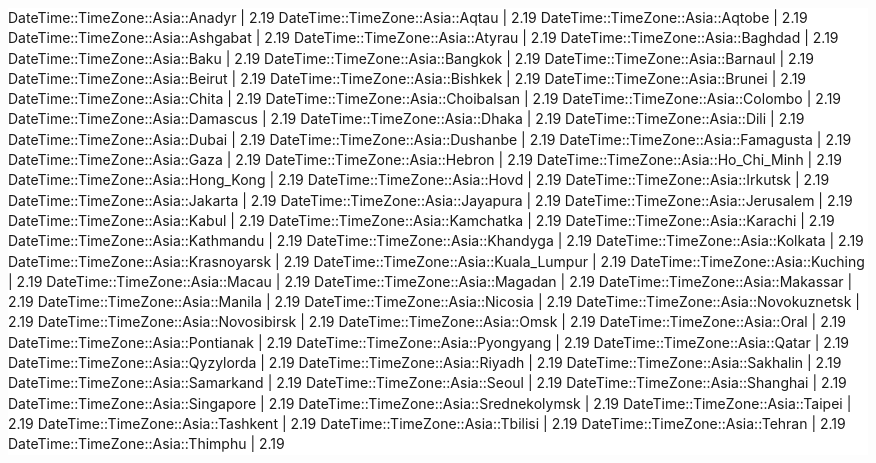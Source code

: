 DateTime::TimeZone::Asia::Anadyr | 2.19
DateTime::TimeZone::Asia::Aqtau | 2.19
DateTime::TimeZone::Asia::Aqtobe | 2.19
DateTime::TimeZone::Asia::Ashgabat | 2.19
DateTime::TimeZone::Asia::Atyrau | 2.19
DateTime::TimeZone::Asia::Baghdad | 2.19
DateTime::TimeZone::Asia::Baku | 2.19
DateTime::TimeZone::Asia::Bangkok | 2.19
DateTime::TimeZone::Asia::Barnaul | 2.19
DateTime::TimeZone::Asia::Beirut | 2.19
DateTime::TimeZone::Asia::Bishkek | 2.19
DateTime::TimeZone::Asia::Brunei | 2.19
DateTime::TimeZone::Asia::Chita | 2.19
DateTime::TimeZone::Asia::Choibalsan | 2.19
DateTime::TimeZone::Asia::Colombo | 2.19
DateTime::TimeZone::Asia::Damascus | 2.19
DateTime::TimeZone::Asia::Dhaka | 2.19
DateTime::TimeZone::Asia::Dili | 2.19
DateTime::TimeZone::Asia::Dubai | 2.19
DateTime::TimeZone::Asia::Dushanbe | 2.19
DateTime::TimeZone::Asia::Famagusta | 2.19
DateTime::TimeZone::Asia::Gaza | 2.19
DateTime::TimeZone::Asia::Hebron | 2.19
DateTime::TimeZone::Asia::Ho_Chi_Minh | 2.19
DateTime::TimeZone::Asia::Hong_Kong | 2.19
DateTime::TimeZone::Asia::Hovd | 2.19
DateTime::TimeZone::Asia::Irkutsk | 2.19
DateTime::TimeZone::Asia::Jakarta | 2.19
DateTime::TimeZone::Asia::Jayapura | 2.19
DateTime::TimeZone::Asia::Jerusalem | 2.19
DateTime::TimeZone::Asia::Kabul | 2.19
DateTime::TimeZone::Asia::Kamchatka | 2.19
DateTime::TimeZone::Asia::Karachi | 2.19
DateTime::TimeZone::Asia::Kathmandu | 2.19
DateTime::TimeZone::Asia::Khandyga | 2.19
DateTime::TimeZone::Asia::Kolkata | 2.19
DateTime::TimeZone::Asia::Krasnoyarsk | 2.19
DateTime::TimeZone::Asia::Kuala_Lumpur | 2.19
DateTime::TimeZone::Asia::Kuching | 2.19
DateTime::TimeZone::Asia::Macau | 2.19
DateTime::TimeZone::Asia::Magadan | 2.19
DateTime::TimeZone::Asia::Makassar | 2.19
DateTime::TimeZone::Asia::Manila | 2.19
DateTime::TimeZone::Asia::Nicosia | 2.19
DateTime::TimeZone::Asia::Novokuznetsk | 2.19
DateTime::TimeZone::Asia::Novosibirsk | 2.19
DateTime::TimeZone::Asia::Omsk | 2.19
DateTime::TimeZone::Asia::Oral | 2.19
DateTime::TimeZone::Asia::Pontianak | 2.19
DateTime::TimeZone::Asia::Pyongyang | 2.19
DateTime::TimeZone::Asia::Qatar | 2.19
DateTime::TimeZone::Asia::Qyzylorda | 2.19
DateTime::TimeZone::Asia::Riyadh | 2.19
DateTime::TimeZone::Asia::Sakhalin | 2.19
DateTime::TimeZone::Asia::Samarkand | 2.19
DateTime::TimeZone::Asia::Seoul | 2.19
DateTime::TimeZone::Asia::Shanghai | 2.19
DateTime::TimeZone::Asia::Singapore | 2.19
DateTime::TimeZone::Asia::Srednekolymsk | 2.19
DateTime::TimeZone::Asia::Taipei | 2.19
DateTime::TimeZone::Asia::Tashkent | 2.19
DateTime::TimeZone::Asia::Tbilisi | 2.19
DateTime::TimeZone::Asia::Tehran | 2.19
DateTime::TimeZone::Asia::Thimphu | 2.19